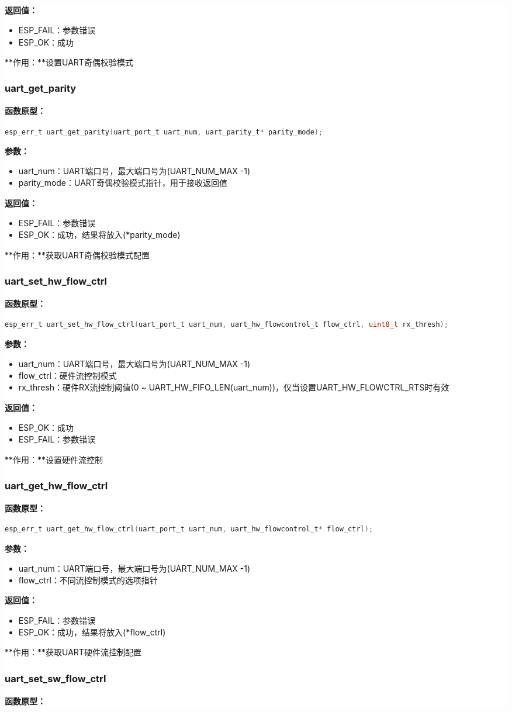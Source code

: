 **返回值：**
- ESP_FAIL：参数错误
- ESP_OK：成功

**作用：**设置UART奇偶校验模式

### uart_get_parity
**函数原型：**
```c
esp_err_t uart_get_parity(uart_port_t uart_num, uart_parity_t* parity_mode);
```
**参数：**
- uart_num：UART端口号，最大端口号为(UART_NUM_MAX -1)
- parity_mode：UART奇偶校验模式指针，用于接收返回值

**返回值：**
- ESP_FAIL：参数错误
- ESP_OK：成功，结果将放入(*parity_mode)

**作用：**获取UART奇偶校验模式配置

### uart_set_hw_flow_ctrl
**函数原型：**
```c
esp_err_t uart_set_hw_flow_ctrl(uart_port_t uart_num, uart_hw_flowcontrol_t flow_ctrl, uint8_t rx_thresh);
```
**参数：**
- uart_num：UART端口号，最大端口号为(UART_NUM_MAX -1)
- flow_ctrl：硬件流控制模式
- rx_thresh：硬件RX流控制阈值(0 ~ UART_HW_FIFO_LEN(uart_num))，仅当设置UART_HW_FLOWCTRL_RTS时有效

**返回值：**
- ESP_OK：成功
- ESP_FAIL：参数错误

**作用：**设置硬件流控制

### uart_get_hw_flow_ctrl
**函数原型：**
```c
esp_err_t uart_get_hw_flow_ctrl(uart_port_t uart_num, uart_hw_flowcontrol_t* flow_ctrl);
```
**参数：**
- uart_num：UART端口号，最大端口号为(UART_NUM_MAX -1)
- flow_ctrl：不同流控制模式的选项指针

**返回值：**
- ESP_FAIL：参数错误
- ESP_OK：成功，结果将放入(*flow_ctrl)

**作用：**获取UART硬件流控制配置

### uart_set_sw_flow_ctrl
**函数原型：**

